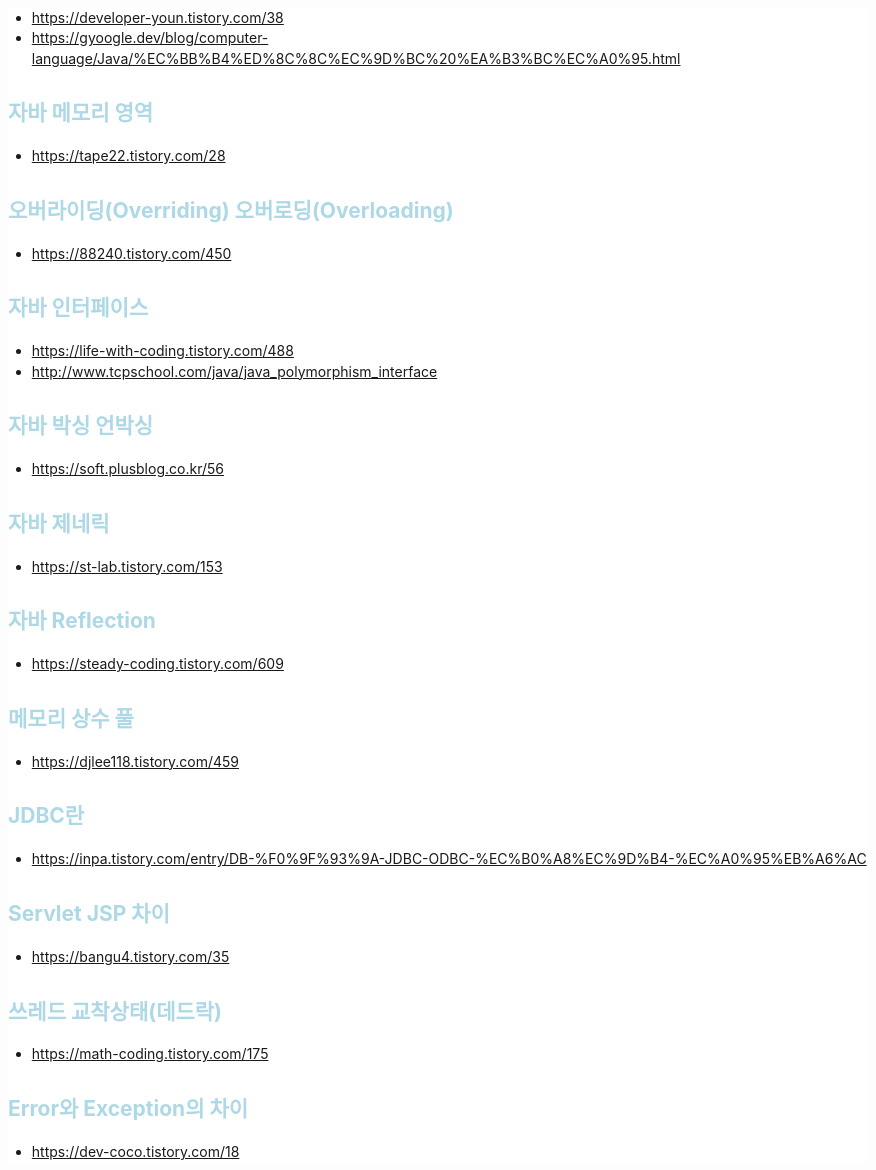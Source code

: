 - https://developer-youn.tistory.com/38
- https://gyoogle.dev/blog/computer-language/Java/%EC%BB%B4%ED%8C%8C%EC%9D%BC%20%EA%B3%BC%EC%A0%95.html
## __<span style="color:lightblue">자바 메모리 영역</span>__
- https://tape22.tistory.com/28
## __<span style="color:lightblue">오버라이딩(Overriding) 오버로딩(Overloading)</span>__
- https://88240.tistory.com/450
## __<span style="color:lightblue">자바 인터페이스<span>__
- https://life-with-coding.tistory.com/488
- http://www.tcpschool.com/java/java_polymorphism_interface
## __<span style="color:lightblue">자바 박싱 언박싱<span>__
- https://soft.plusblog.co.kr/56
## __<span style="color:lightblue">자바 제네릭<span>__
- https://st-lab.tistory.com/153
## __<span style="color:lightblue">자바 Reflection<span>__
- https://steady-coding.tistory.com/609
## __<span style="color:lightblue">메모리 상수 풀<span>__
- https://djlee118.tistory.com/459
## __<span style="color:lightblue">JDBC란<span>__
- https://inpa.tistory.com/entry/DB-%F0%9F%93%9A-JDBC-ODBC-%EC%B0%A8%EC%9D%B4-%EC%A0%95%EB%A6%AC
## __<span style="color:lightblue">Servlet JSP 차이<span>__
- https://bangu4.tistory.com/35
## __<span style="color:lightblue">쓰레드 교착상태(데드락)<span>__
- https://math-coding.tistory.com/175
## __<span style="color:lightblue"> Error와 Exception의 차이<span>__
- https://dev-coco.tistory.com/18